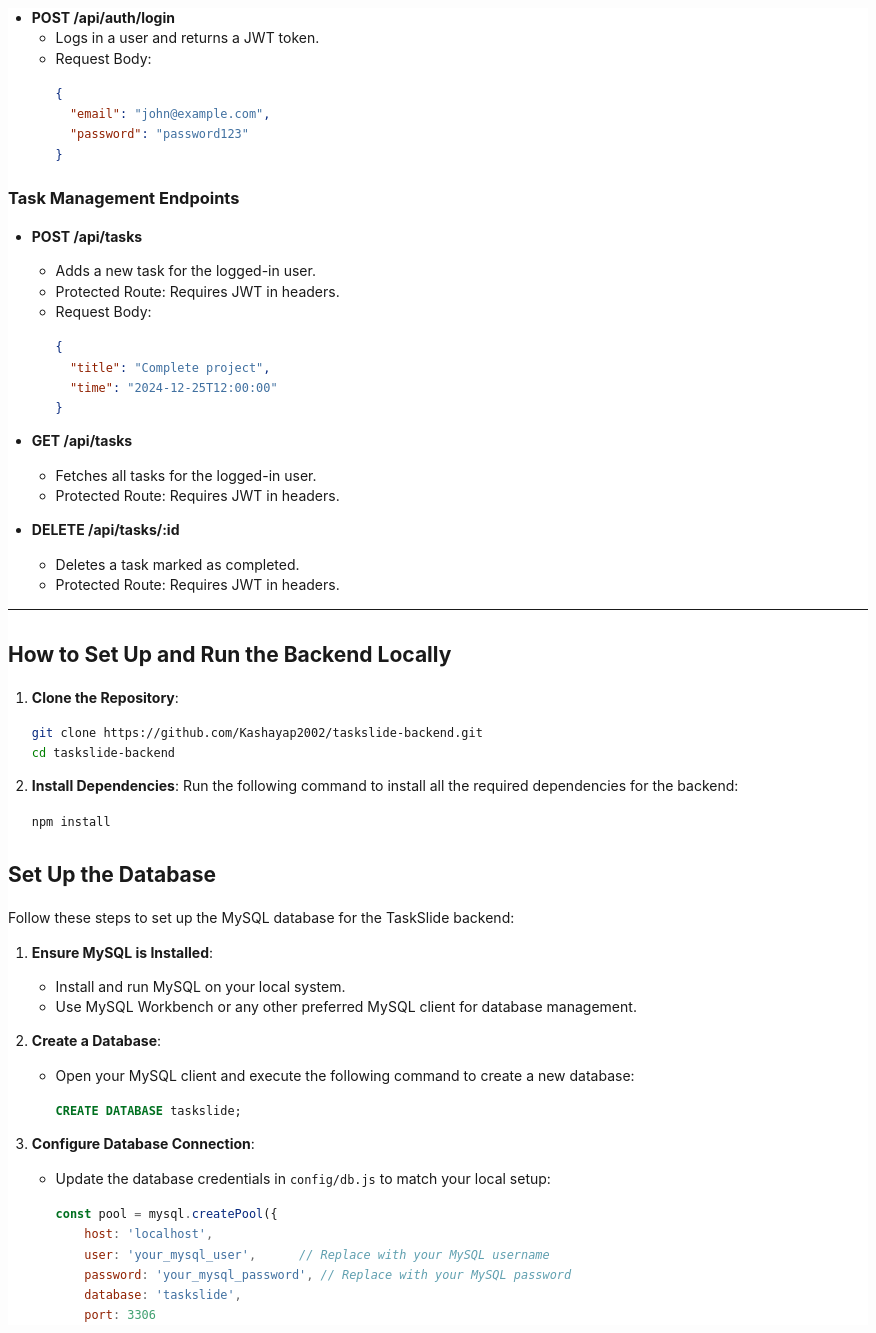 - **POST /api/auth/login**
  - Logs in a user and returns a JWT token.
  - Request Body:
    ```json
    {
      "email": "john@example.com",
      "password": "password123"
    }
    ```

### Task Management Endpoints
- **POST /api/tasks**
  - Adds a new task for the logged-in user.
  - Protected Route: Requires JWT in headers.
  - Request Body:
    ```json
    {
      "title": "Complete project",
      "time": "2024-12-25T12:00:00"
    }
    ```

- **GET /api/tasks**
  - Fetches all tasks for the logged-in user.
  - Protected Route: Requires JWT in headers.

- **DELETE /api/tasks/:id**
  - Deletes a task marked as completed.
  - Protected Route: Requires JWT in headers.

---

## How to Set Up and Run the Backend Locally

1. **Clone the Repository**:
   ```bash
   git clone https://github.com/Kashayap2002/taskslide-backend.git
   cd taskslide-backend
2. **Install Dependencies**:
   Run the following command to install all the required dependencies for the backend:
   ```bash
   npm install
## Set Up the Database

Follow these steps to set up the MySQL database for the TaskSlide backend:

1. **Ensure MySQL is Installed**:
   - Install and run MySQL on your local system.
   - Use MySQL Workbench or any other preferred MySQL client for database management.

2. **Create a Database**:
   - Open your MySQL client and execute the following command to create a new database:
     ```sql
     CREATE DATABASE taskslide;
     ```

3. **Configure Database Connection**:
   - Update the database credentials in `config/db.js` to match your local setup:
     ```javascript
     const pool = mysql.createPool({
         host: 'localhost',
         user: 'your_mysql_user',      // Replace with your MySQL username
         password: 'your_mysql_password', // Replace with your MySQL password
         database: 'taskslide',
         port: 3306
   ```